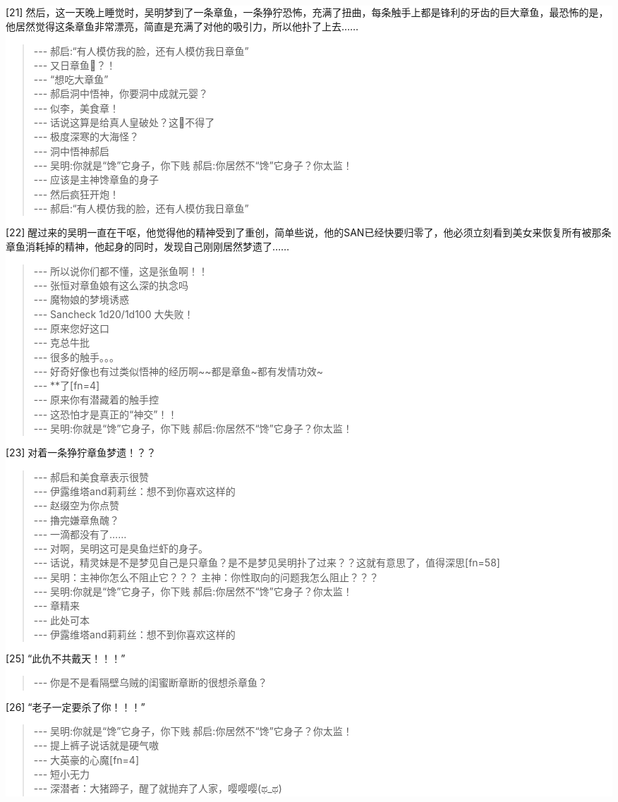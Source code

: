 [21] 然后，这一天晚上睡觉时，吴明梦到了一条章鱼，一条狰狞恐怖，充满了扭曲，每条触手上都是锋利的牙齿的巨大章鱼，最恐怖的是，他居然觉得这条章鱼非常漂亮，简直是充满了对他的吸引力，所以他扑了上去……
>--- 郝启:“有人模仿我的脸，还有人模仿我日章鱼”<br>
>--- 又日章鱼🐙？！<br>
>--- “想吃大章鱼”<br>
>--- 郝启洞中悟神，你要洞中成就元婴？<br>
>--- 似李，美食章！<br>
>--- 话说这算是给真人皇破处？这🐙不得了<br>
>--- 极度深寒的大海怪？<br>
>--- 洞中悟神郝启<br>
>--- 吴明:你就是“馋”它身子，你下贱
郝启:你居然不“馋”它身子？你太监！<br>
>--- 应该是主神馋章鱼的身子<br>
>--- 然后疯狂开炮！<br>
>--- 郝启:“有人模仿我的脸，还有人模仿我日章鱼”<br>

[22] 醒过来的吴明一直在干呕，他觉得他的精神受到了重创，简单些说，他的SAN已经快要归零了，他必须立刻看到美女来恢复所有被那条章鱼消耗掉的精神，他起身的同时，发现自己刚刚居然梦遗了……
>--- 所以说你们都不懂，这是张鱼啊！！<br>
>--- 张恒对章鱼娘有这么深的执念吗<br>
>--- 魔物娘的梦境诱惑<br>
>--- Sancheck 1d20/1d100 大失败！<br>
>--- 原来您好这口<br>
>--- 克总牛批<br>
>--- 很多的触手。。。<br>
>--- 好奇好像也有过类似悟神的经历啊~~都是章鱼~都有发情功效~<br>
>--- **了[fn=4]<br>
>--- 原来你有潜藏着的触手控<br>
>--- 这恐怕才是真正的“神交”！！<br>
>--- 吴明:你就是“馋”它身子，你下贱
郝启:你居然不“馋”它身子？你太监！<br>

[23] 对着一条狰狞章鱼梦遗！？？
>--- 郝启和美食章表示很赞<br>
>--- 伊露维塔and莉莉丝：想不到你喜欢这样的<br>
>--- 赵缀空为你点赞<br>
>--- 擼完嫌章魚醜？<br>
>--- 一滴都没有了……<br>
>--- 对啊，吴明这可是臭鱼烂虾的身子。<br>
>--- 话说，精灵妹是不是梦见自己是只章鱼？是不是梦见吴明扑了过来？？这就有意思了，值得深思[fn=58]<br>
>--- 吴明：主神你怎么不阻止它？？？
主神：你性取向的问题我怎么阻止？？？<br>
>--- 吴明:你就是“馋”它身子，你下贱
郝启:你居然不“馋”它身子？你太监！<br>
>--- 章精来<br>
>--- 此处可本<br>
>--- 伊露维塔and莉莉丝：想不到你喜欢这样的<br>

[25] “此仇不共戴天！！！”
>--- 你是不是看隔壁乌贼的闺蜜断章断的很想杀章鱼？<br>

[26] “老子一定要杀了你！！！”
>--- 吴明:你就是“馋”它身子，你下贱
郝启:你居然不“馋”它身子？你太监！<br>
>--- 提上裤子说话就是硬气嗷<br>
>--- 大英豪的心魔[fn=4]<br>
>--- 短小无力<br>
>--- 深潜者：大猪蹄子，醒了就抛弃了人家，嘤嘤嘤(ಥ_ಥ)<br>
